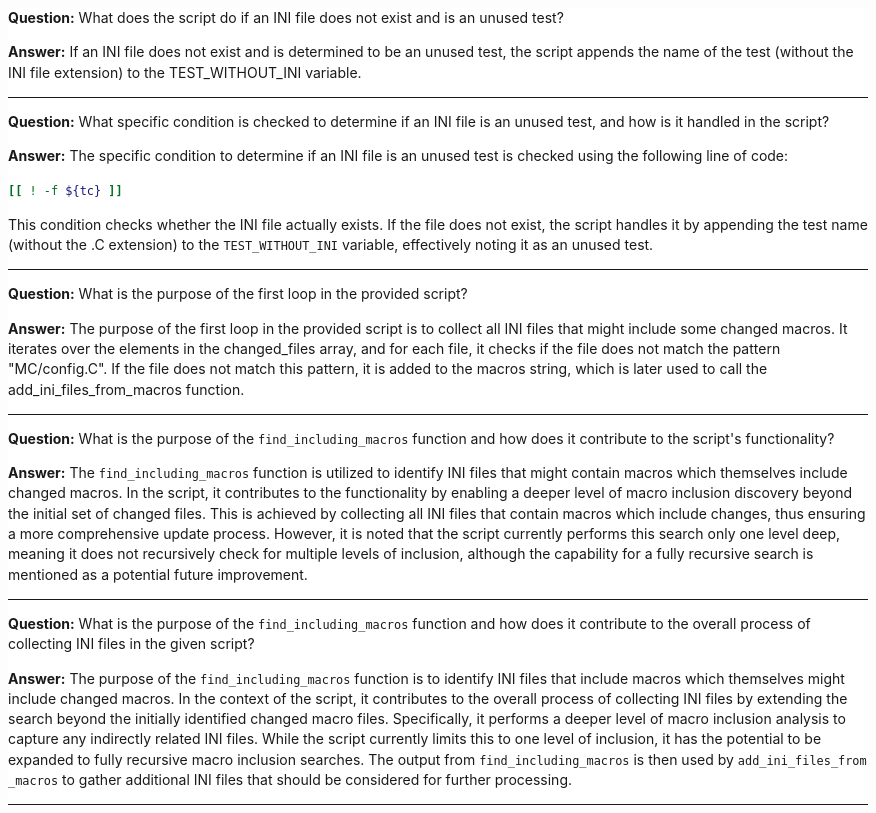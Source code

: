 
**Question:** What does the script do if an INI file does not exist and is an unused test?

**Answer:** If an INI file does not exist and is determined to be an unused test, the script appends the name of the test (without the INI file extension) to the TEST_WITHOUT_INI variable.

---

**Question:** What specific condition is checked to determine if an INI file is an unused test, and how is it handled in the script?

**Answer:** The specific condition to determine if an INI file is an unused test is checked using the following line of code:

```bash
[[ ! -f ${tc} ]]
```

This condition checks whether the INI file actually exists. If the file does not exist, the script handles it by appending the test name (without the .C extension) to the `TEST_WITHOUT_INI` variable, effectively noting it as an unused test.

---

**Question:** What is the purpose of the first loop in the provided script?

**Answer:** The purpose of the first loop in the provided script is to collect all INI files that might include some changed macros. It iterates over the elements in the changed_files array, and for each file, it checks if the file does not match the pattern "MC/config.C". If the file does not match this pattern, it is added to the macros string, which is later used to call the add_ini_files_from_macros function.

---

**Question:** What is the purpose of the `find_including_macros` function and how does it contribute to the script's functionality?

**Answer:** The `find_including_macros` function is utilized to identify INI files that might contain macros which themselves include changed macros. In the script, it contributes to the functionality by enabling a deeper level of macro inclusion discovery beyond the initial set of changed files. This is achieved by collecting all INI files that contain macros which include changes, thus ensuring a more comprehensive update process. However, it is noted that the script currently performs this search only one level deep, meaning it does not recursively check for multiple levels of inclusion, although the capability for a fully recursive search is mentioned as a potential future improvement.

---

**Question:** What is the purpose of the `find_including_macros` function and how does it contribute to the overall process of collecting INI files in the given script?

**Answer:** The purpose of the `find_including_macros` function is to identify INI files that include macros which themselves might include changed macros. In the context of the script, it contributes to the overall process of collecting INI files by extending the search beyond the initially identified changed macro files. Specifically, it performs a deeper level of macro inclusion analysis to capture any indirectly related INI files. While the script currently limits this to one level of inclusion, it has the potential to be expanded to fully recursive macro inclusion searches. The output from `find_including_macros` is then used by `add_ini_files_from_macros` to gather additional INI files that should be considered for further processing.

---